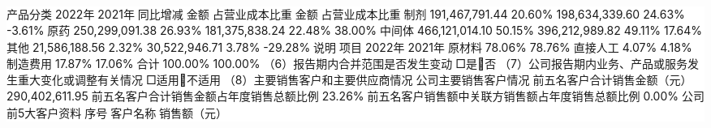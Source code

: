 产品分类
2022年
2021年
同比增减
金额
占营业成本比重
金额
占营业成本比重
制剂
191,467,791.44
20.60%
198,634,339.60
24.63%
-3.61%
原药
250,299,091.38
26.93%
181,375,838.24
22.48%
38.00%
中间体
466,121,014.10
50.15%
396,212,989.82
49.11%
17.64%
其他
21,586,188.56
2.32%
30,522,946.71
3.78%
-29.28%
说明
项目
2022年
2021年
原材料
78.06%
78.76%
直接人工
4.07%
4.18%
制造费用
17.87%
17.06%
合计
100.00%
100.00%
（6）报告期内合并范围是否发生变动
□是否
（7）公司报告期内业务、产品或服务发生重大变化或调整有关情况
□适用不适用
（8）主要销售客户和主要供应商情况
公司主要销售客户情况
前五名客户合计销售金额（元）
290,402,611.95
前五名客户合计销售金额占年度销售总额比例
23.26%
前五名客户销售额中关联方销售额占年度销售总额比例
0.00%
公司前5大客户资料
序号
客户名称
销售额（元）